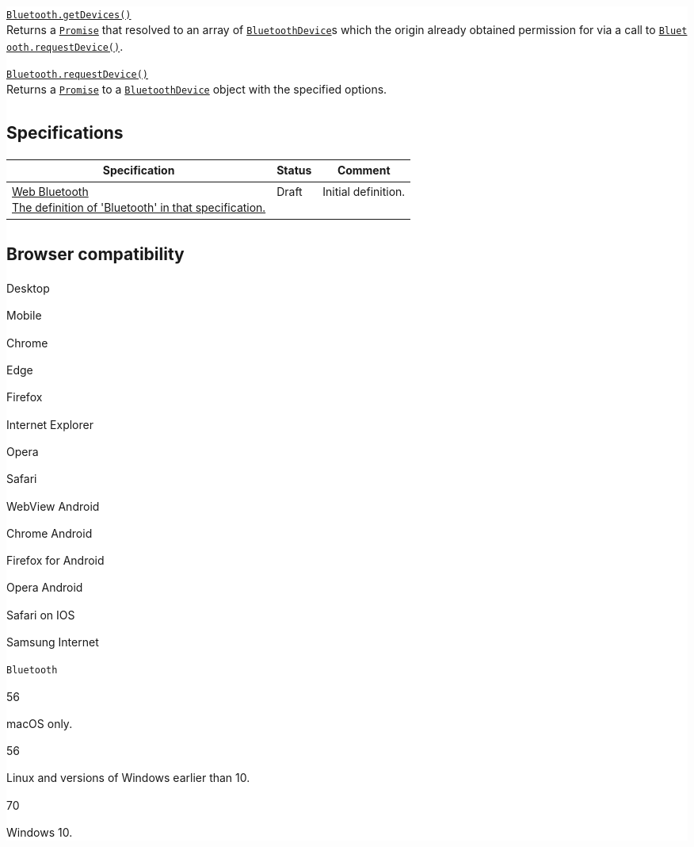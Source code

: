 [`Bluetooth.getDevices()`](bluetooth/getdevices)  
Returns a [`Promise`](https://developer.mozilla.org/en-US/docs/Web/JavaScript/Reference/Global_Objects/Promise) that resolved to an array of [`BluetoothDevice`](bluetoothdevice)s which the origin already obtained permission for via a call to [`Bluetooth.requestDevice()`](bluetooth/requestdevice).

[`Bluetooth.requestDevice()`](bluetooth/requestdevice)  
Returns a [`Promise`](https://developer.mozilla.org/en-US/docs/Web/JavaScript/Reference/Global_Objects/Promise) to a [`BluetoothDevice`](bluetoothdevice) object with the specified options.

## Specifications

<table><thead><tr class="header"><th>Specification</th><th>Status</th><th>Comment</th></tr></thead><tbody><tr class="odd"><td><a href="https://webbluetoothcg.github.io/web-bluetooth/#bluetooth">Web Bluetooth<br />
<span class="small">The definition of 'Bluetooth' in that specification.</span></a></td><td><span class="spec-draft">Draft</span></td><td>Initial definition.</td></tr></tbody></table>

## Browser compatibility

Desktop

Mobile

Chrome

Edge

Firefox

Internet Explorer

Opera

Safari

WebView Android

Chrome Android

Firefox for Android

Opera Android

Safari on IOS

Samsung Internet

`Bluetooth`

56

macOS only.

56

Linux and versions of Windows earlier than 10.

70

Windows 10.
